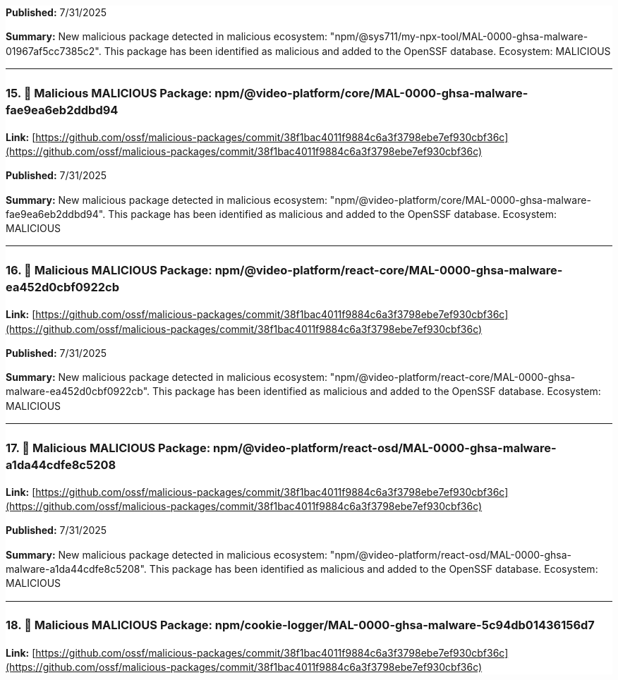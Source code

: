 **Published:** 7/31/2025

**Summary:** New malicious package detected in malicious ecosystem: "npm/@sys711/my-npx-tool/MAL-0000-ghsa-malware-01967af5cc7385c2". This package has been identified as malicious and added to the OpenSSF database. Ecosystem: MALICIOUS

---

### 15. 🚨 Malicious MALICIOUS Package: npm/@video-platform/core/MAL-0000-ghsa-malware-fae9ea6eb2ddbd94

**Link:** [https://github.com/ossf/malicious-packages/commit/38f1bac4011f9884c6a3f3798ebe7ef930cbf36c](https://github.com/ossf/malicious-packages/commit/38f1bac4011f9884c6a3f3798ebe7ef930cbf36c)

**Published:** 7/31/2025

**Summary:** New malicious package detected in malicious ecosystem: "npm/@video-platform/core/MAL-0000-ghsa-malware-fae9ea6eb2ddbd94". This package has been identified as malicious and added to the OpenSSF database. Ecosystem: MALICIOUS

---

### 16. 🚨 Malicious MALICIOUS Package: npm/@video-platform/react-core/MAL-0000-ghsa-malware-ea452d0cbf0922cb

**Link:** [https://github.com/ossf/malicious-packages/commit/38f1bac4011f9884c6a3f3798ebe7ef930cbf36c](https://github.com/ossf/malicious-packages/commit/38f1bac4011f9884c6a3f3798ebe7ef930cbf36c)

**Published:** 7/31/2025

**Summary:** New malicious package detected in malicious ecosystem: "npm/@video-platform/react-core/MAL-0000-ghsa-malware-ea452d0cbf0922cb". This package has been identified as malicious and added to the OpenSSF database. Ecosystem: MALICIOUS

---

### 17. 🚨 Malicious MALICIOUS Package: npm/@video-platform/react-osd/MAL-0000-ghsa-malware-a1da44cdfe8c5208

**Link:** [https://github.com/ossf/malicious-packages/commit/38f1bac4011f9884c6a3f3798ebe7ef930cbf36c](https://github.com/ossf/malicious-packages/commit/38f1bac4011f9884c6a3f3798ebe7ef930cbf36c)

**Published:** 7/31/2025

**Summary:** New malicious package detected in malicious ecosystem: "npm/@video-platform/react-osd/MAL-0000-ghsa-malware-a1da44cdfe8c5208". This package has been identified as malicious and added to the OpenSSF database. Ecosystem: MALICIOUS

---

### 18. 🚨 Malicious MALICIOUS Package: npm/cookie-logger/MAL-0000-ghsa-malware-5c94db01436156d7

**Link:** [https://github.com/ossf/malicious-packages/commit/38f1bac4011f9884c6a3f3798ebe7ef930cbf36c](https://github.com/ossf/malicious-packages/commit/38f1bac4011f9884c6a3f3798ebe7ef930cbf36c)
